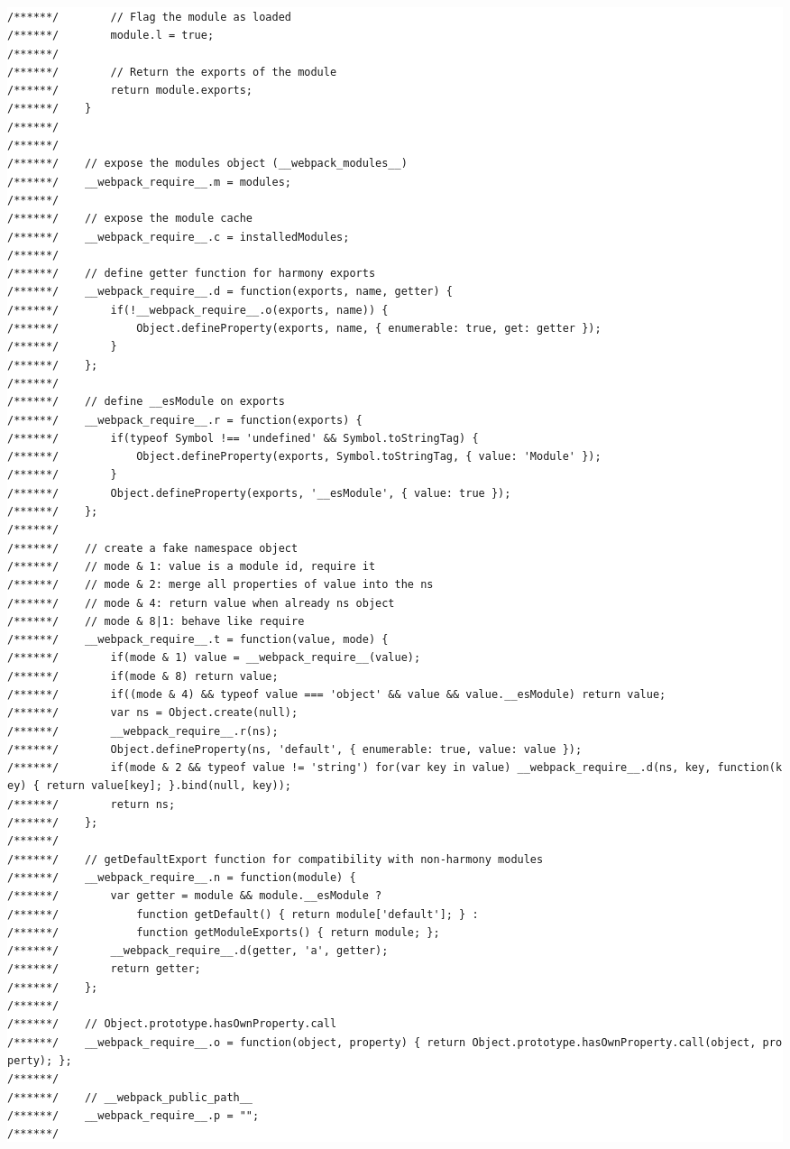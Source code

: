 ```
/******/ 		// Flag the module as loaded
/******/ 		module.l = true;
/******/
/******/ 		// Return the exports of the module
/******/ 		return module.exports;
/******/ 	}
/******/
/******/
/******/ 	// expose the modules object (__webpack_modules__)
/******/ 	__webpack_require__.m = modules;
/******/
/******/ 	// expose the module cache
/******/ 	__webpack_require__.c = installedModules;
/******/
/******/ 	// define getter function for harmony exports
/******/ 	__webpack_require__.d = function(exports, name, getter) {
/******/ 		if(!__webpack_require__.o(exports, name)) {
/******/ 			Object.defineProperty(exports, name, { enumerable: true, get: getter });
/******/ 		}
/******/ 	};
/******/
/******/ 	// define __esModule on exports
/******/ 	__webpack_require__.r = function(exports) {
/******/ 		if(typeof Symbol !== 'undefined' && Symbol.toStringTag) {
/******/ 			Object.defineProperty(exports, Symbol.toStringTag, { value: 'Module' });
/******/ 		}
/******/ 		Object.defineProperty(exports, '__esModule', { value: true });
/******/ 	};
/******/
/******/ 	// create a fake namespace object
/******/ 	// mode & 1: value is a module id, require it
/******/ 	// mode & 2: merge all properties of value into the ns
/******/ 	// mode & 4: return value when already ns object
/******/ 	// mode & 8|1: behave like require
/******/ 	__webpack_require__.t = function(value, mode) {
/******/ 		if(mode & 1) value = __webpack_require__(value);
/******/ 		if(mode & 8) return value;
/******/ 		if((mode & 4) && typeof value === 'object' && value && value.__esModule) return value;
/******/ 		var ns = Object.create(null);
/******/ 		__webpack_require__.r(ns);
/******/ 		Object.defineProperty(ns, 'default', { enumerable: true, value: value });
/******/ 		if(mode & 2 && typeof value != 'string') for(var key in value) __webpack_require__.d(ns, key, function(key) { return value[key]; }.bind(null, key));
/******/ 		return ns;
/******/ 	};
/******/
/******/ 	// getDefaultExport function for compatibility with non-harmony modules
/******/ 	__webpack_require__.n = function(module) {
/******/ 		var getter = module && module.__esModule ?
/******/ 			function getDefault() { return module['default']; } :
/******/ 			function getModuleExports() { return module; };
/******/ 		__webpack_require__.d(getter, 'a', getter);
/******/ 		return getter;
/******/ 	};
/******/
/******/ 	// Object.prototype.hasOwnProperty.call
/******/ 	__webpack_require__.o = function(object, property) { return Object.prototype.hasOwnProperty.call(object, property); };
/******/
/******/ 	// __webpack_public_path__
/******/ 	__webpack_require__.p = "";
/******/
```